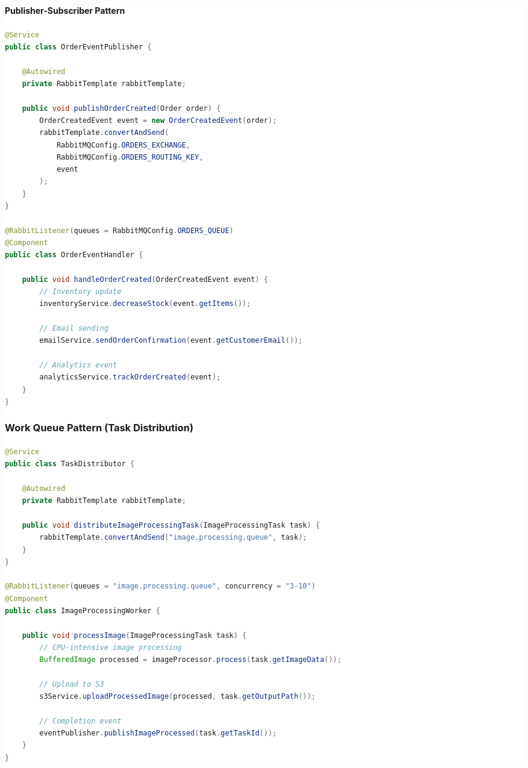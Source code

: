 #### Publisher-Subscriber Pattern
```java
@Service
public class OrderEventPublisher {
    
    @Autowired
    private RabbitTemplate rabbitTemplate;
    
    public void publishOrderCreated(Order order) {
        OrderCreatedEvent event = new OrderCreatedEvent(order);
        rabbitTemplate.convertAndSend(
            RabbitMQConfig.ORDERS_EXCHANGE,
            RabbitMQConfig.ORDERS_ROUTING_KEY,
            event
        );
    }
}

@RabbitListener(queues = RabbitMQConfig.ORDERS_QUEUE)
@Component
public class OrderEventHandler {
    
    public void handleOrderCreated(OrderCreatedEvent event) {
        // Inventory update
        inventoryService.decreaseStock(event.getItems());
        
        // Email sending
        emailService.sendOrderConfirmation(event.getCustomerEmail());
        
        // Analytics event
        analyticsService.trackOrderCreated(event);
    }
}
```

### Work Queue Pattern (Task Distribution)
```java
@Service
public class TaskDistributor {
    
    @Autowired
    private RabbitTemplate rabbitTemplate;
    
    public void distributeImageProcessingTask(ImageProcessingTask task) {
        rabbitTemplate.convertAndSend("image.processing.queue", task);
    }
}

@RabbitListener(queues = "image.processing.queue", concurrency = "3-10")
@Component
public class ImageProcessingWorker {
    
    public void processImage(ImageProcessingTask task) {
        // CPU-intensive image processing
        BufferedImage processed = imageProcessor.process(task.getImageData());
        
        // Upload to S3
        s3Service.uploadProcessedImage(processed, task.getOutputPath());
        
        // Completion event
        eventPublisher.publishImageProcessed(task.getTaskId());
    }
}
```